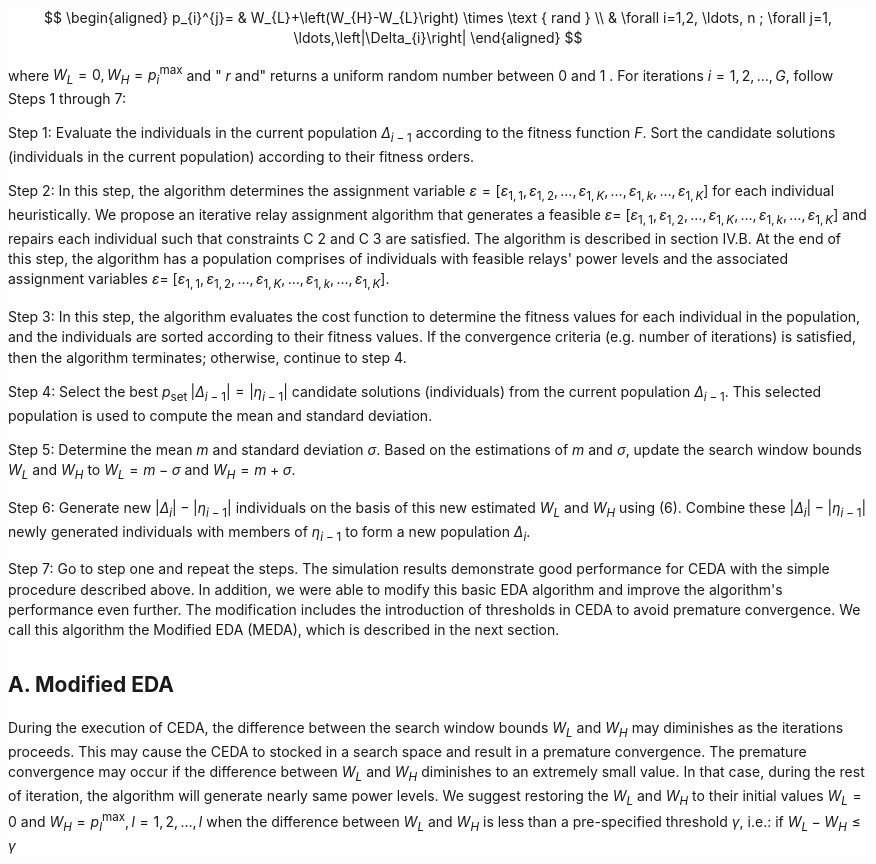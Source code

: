 $$
\begin{aligned}
p_{i}^{j}= & W_{L}+\left(W_{H}-W_{L}\right) \times \text { rand } \\
& \forall i=1,2, \ldots, n ; \forall j=1, \ldots,\left|\Delta_{i}\right|
\end{aligned}
$$

where $W_{L}=0, W_{H}=p_{i}^{\max }$ and " $r$ and" returns a uniform random number between 0 and 1 . For iterations $i=1,2, \ldots, G$, follow Steps 1 through 7:

Step 1: Evaluate the individuals in the current population $\Delta_{i-1}$ according to the fitness function $F$. Sort the candidate solutions (individuals in the current population) according to their fitness orders.

Step 2: In this step, the algorithm determines the assignment variable $\varepsilon=\left[\varepsilon_{1,1}, \varepsilon_{1,2}, \ldots, \varepsilon_{1, K}, \ldots, \varepsilon_{1, k}, \ldots, \varepsilon_{1, K}\right]$ for each individual heuristically. We propose an iterative relay assignment algorithm that generates a feasible $\varepsilon=$ $\left[\varepsilon_{1,1}, \varepsilon_{1,2}, \ldots, \varepsilon_{1, K}, \ldots, \varepsilon_{1, k}, \ldots, \varepsilon_{1, K}\right]$ and repairs each individual such that constraints C 2 and C 3 are satisfied. The algorithm is described in section IV.B. At the end of this step, the algorithm has a population comprises of individuals with feasible relays' power levels and the associated assignment variables $\varepsilon=$ $\left[\varepsilon_{1,1}, \varepsilon_{1,2}, \ldots, \varepsilon_{1, K}, \ldots, \varepsilon_{1, k}, \ldots, \varepsilon_{1, K}\right]$.

Step 3: In this step, the algorithm evaluates the cost function to determine the fitness values for each individual in the population, and the individuals are sorted according to their fitness values. If the convergence criteria (e.g. number of iterations) is satisfied, then the algorithm terminates; otherwise, continue to step 4.

Step 4: Select the best $p_{\text {set }}\left|\Delta_{i-1}\right|=\left|\eta_{i-1}\right|$ candidate solutions (individuals) from the current population $\Delta_{i-1}$. This selected population is used to compute the mean and standard deviation.

Step 5: Determine the mean $m$ and standard deviation $\sigma$. Based on the estimations of $m$ and $\sigma$, update the search window bounds $W_{L}$ and $W_{H}$ to $W_{L}=m-\sigma$ and $W_{H}=m+\sigma$.

Step 6: Generate new $\left|\Delta_{i}\right|-\left|\eta_{i-1}\right|$ individuals on the basis of this new estimated $W_{L}$ and $W_{H}$ using (6). Combine these $\left|\Delta_{i}\right|-\left|\eta_{i-1}\right|$ newly generated individuals with members of $\eta_{i-1}$ to form a new population $\Delta_{i}$.

Step 7: Go to step one and repeat the steps.
The simulation results demonstrate good performance for CEDA with the simple procedure described above. In addition, we were able to modify this basic EDA algorithm and improve the algorithm's performance even further. The modification includes the introduction of thresholds in CEDA to avoid premature convergence. We call this algorithm the Modified EDA (MEDA), which is described in the next section.

## A. Modified EDA

During the execution of CEDA, the difference between the search window bounds $W_{L}$ and $W_{H}$ may diminishes as the iterations proceeds. This may cause the CEDA to stocked in a search space and result in a premature convergence. The premature convergence may occur if the difference between $W_{L}$ and $W_{H}$ diminishes to an extremely small value. In that case, during the rest of iteration, the algorithm will generate nearly same power levels. We suggest restoring the $W_{L}$ and $W_{H}$ to their initial values $W_{L}=0$ and $W_{H}=p_{l}^{\max }, l=1,2, \ldots, l$ when the difference between $W_{L}$ and $W_{H}$ is less than a pre-specified threshold $\gamma$, i.e.:
if $W_{L}-W_{H} \leq \gamma$
